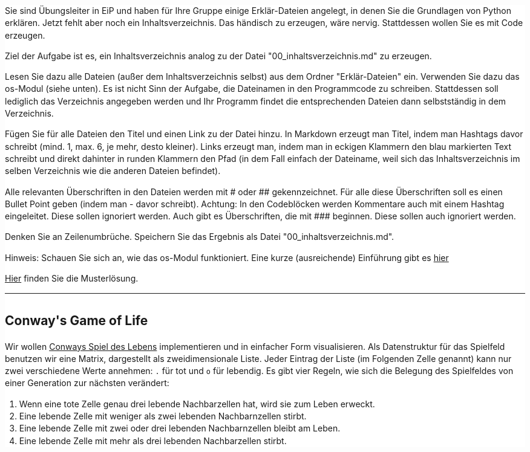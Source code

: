 Sie sind Übungsleiter in EiP und haben für Ihre Gruppe einige Erklär-Dateien angelegt, in denen Sie die Grundlagen
von Python erklären. Jetzt fehlt aber noch ein Inhaltsverzeichnis. Das händisch zu erzeugen, wäre nervig. Stattdessen
wollen Sie es mit Code erzeugen.

Ziel der Aufgabe ist es, ein Inhaltsverzeichnis analog zu der Datei "00_inhaltsverzeichnis.md" zu erzeugen.

Lesen Sie dazu alle Dateien (außer dem Inhaltsverzeichnis selbst) aus dem Ordner "Erklär-Dateien" ein. Verwenden Sie dazu das
os-Modul (siehe unten). Es ist nicht Sinn der Aufgabe, die Dateinamen in den Programmcode zu schreiben. Stattdessen soll lediglich
das Verzeichnis angegeben werden und Ihr Programm findet die entsprechenden Dateien dann selbstständig in dem Verzeichnis.

Fügen Sie für alle Dateien den Titel und einen Link zu der Datei hinzu. In Markdown erzeugt man Titel, indem man
Hashtags davor schreibt (mind. 1, max. 6, je mehr, desto kleiner). Links erzeugt man, indem man in eckigen Klammern
den blau markierten Text schreibt und direkt dahinter in runden Klammern den Pfad (in dem Fall einfach der Dateiname,
weil sich das Inhaltsverzeichnis im selben Verzeichnis wie die anderen Dateien befindet).

Alle relevanten Überschriften in den Dateien werden mit # oder ## gekennzeichnet. Für alle diese Überschriften soll es
einen Bullet Point geben (indem man - davor schreibt). Achtung: In den Codeblöcken werden Kommentare auch mit
einem Hashtag eingeleitet. Diese sollen ignoriert werden. Auch gibt es Überschriften, die mit ### beginnen. Diese sollen auch
ignoriert werden.

Denken Sie an Zeilenumbrüche.
Speichern Sie das Ergebnis als Datei "00_inhaltsverzeichnis.md".

Hinweis: Schauen Sie sich an, wie das os-Modul funktioniert. Eine kurze (ausreichende) Einführung gibt es [hier](../../Erklär-Dateien/08_os_modul.md)

[Hier](../Muster/Bonusaufgaben/generate_table_of_content.py) finden Sie die Musterlösung.

---

## Conway's Game of Life

Wir wollen [Conways Spiel des Lebens](https://de.wikipedia.org/wiki/Conways_Spiel_des_Lebens) implementieren und in einfacher 
Form visualisieren. Als Datenstruktur für das Spielfeld benutzen wir eine Matrix, dargestellt als zweidimensionale Liste. 
Jeder Eintrag der Liste (im Folgenden Zelle genannt) kann nur zwei verschiedene Werte annehmen: `.` für tot und `o` für lebendig. 
Es gibt vier Regeln, wie sich die Belegung des Spielfeldes von einer Generation zur nächsten verändert:  

1. Wenn eine tote Zelle genau drei lebende Nachbarzellen hat, wird sie zum Leben erweckt.
2. Eine lebende Zelle mit weniger als zwei lebenden Nachbarnzellen stirbt.  
3. Eine lebende Zelle mit zwei oder drei lebenden Nachbarnzellen bleibt am Leben.
4. Eine lebende Zelle mit mehr als drei lebenden Nachbarzellen stirbt.  
